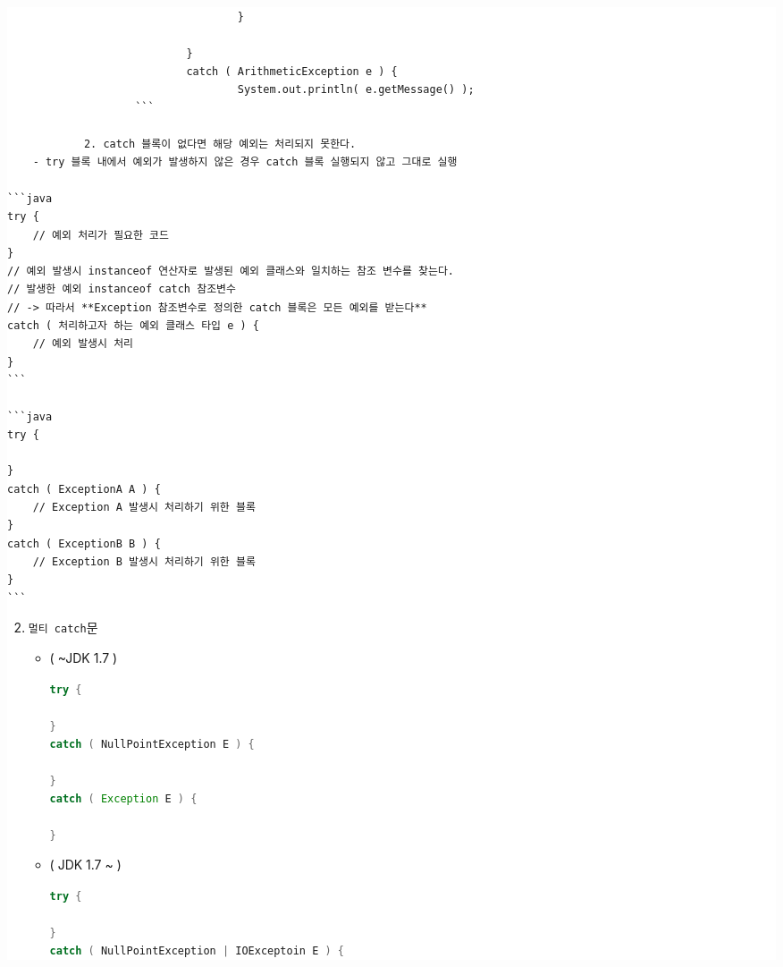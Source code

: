                         				}
                        				
                        		}
                        		catch ( ArithmeticException e ) {
                        				System.out.println( e.getMessage() );
                        ```
                        
                2. catch 블록이 없다면 해당 예외는 처리되지 못한다.
        - try 블록 내에서 예외가 발생하지 않은 경우 catch 블록 실행되지 않고 그대로 실행
    
    ```java
    try {
    	// 예외 처리가 필요한 코드
    }
    // 예외 발생시 instanceof 연산자로 발생된 예외 클래스와 일치하는 참조 변수를 찾는다.
    // 발생한 예외 instanceof catch 참조변수 
    // -> 따라서 **Exception 참조변수로 정의한 catch 블록은 모든 예외를 받는다**
    catch ( 처리하고자 하는 예외 클래스 타입 e ) {
    	// 예외 발생시 처리
    }
    ```
    
    ```java
    try {
    
    }
    catch ( ExceptionA A ) {
    	// Exception A 발생시 처리하기 위한 블록
    }
    catch ( ExceptionB B ) {
    	// Exception B 발생시 처리하기 위한 블록
    }
    ```

2. `멀티 catch`문


    - ( ~JDK 1.7  )
        
        ```java
        try {
        
        }
        catch ( NullPointException E ) {
        
        }
        catch ( Exception E ) {
        
        }
        ```
        
    - ( JDK 1.7 ~ )
        
        ```java
        try {
        
        }
        catch ( NullPointException | IOExceptoin E ) {
        